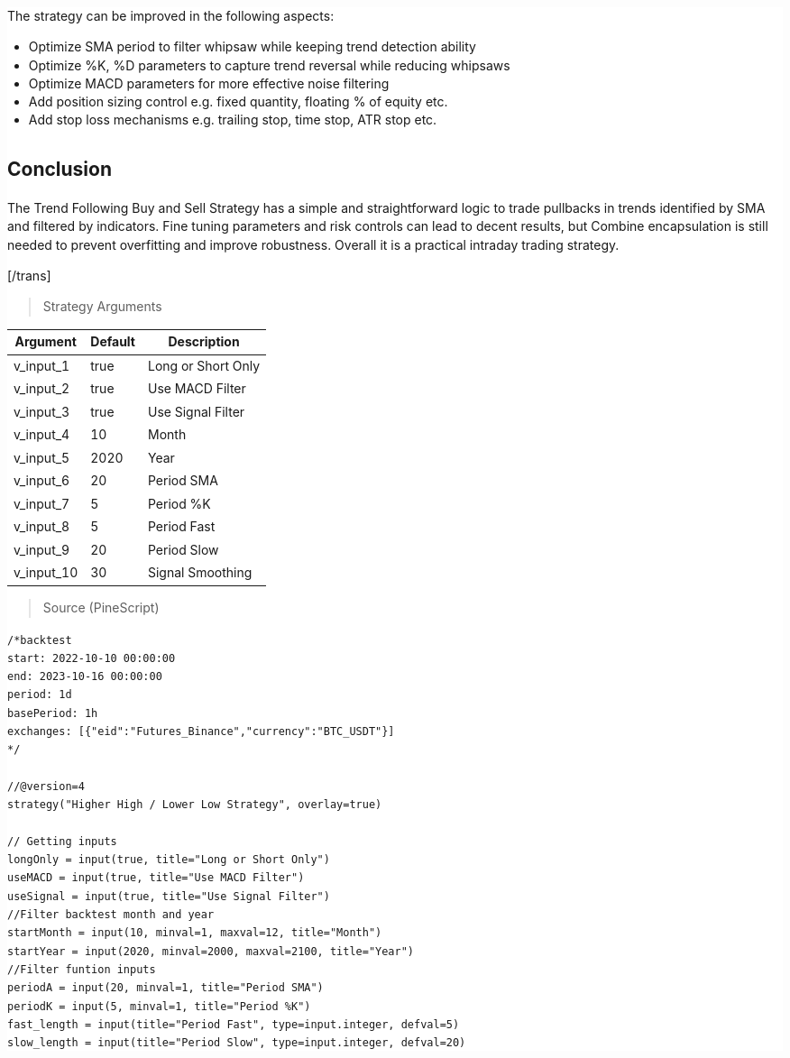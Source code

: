 The strategy can be improved in the following aspects:

- Optimize SMA period to filter whipsaw while keeping trend detection ability 
- Optimize %K, %D parameters to capture trend reversal while reducing whipsaws
- Optimize MACD parameters for more effective noise filtering
- Add position sizing control e.g. fixed quantity, floating % of equity etc.
- Add stop loss mechanisms e.g. trailing stop, time stop, ATR stop etc.

## Conclusion

The Trend Following Buy and Sell Strategy has a simple and straightforward logic to trade pullbacks in trends identified by SMA and filtered by indicators. Fine tuning parameters and risk controls can lead to decent results, but Combine encapsulation is still needed to prevent overfitting and improve robustness. Overall it is a practical intraday trading strategy.

[/trans]

> Strategy Arguments



|Argument|Default|Description|
|----|----|----|
|v_input_1|true|Long or Short Only|
|v_input_2|true|Use MACD Filter|
|v_input_3|true|Use Signal Filter|
|v_input_4|10|Month|
|v_input_5|2020|Year|
|v_input_6|20|Period SMA|
|v_input_7|5|Period %K|
|v_input_8|5|Period Fast|
|v_input_9|20|Period Slow|
|v_input_10|30|Signal Smoothing|


> Source (PineScript)

``` pinescript
/*backtest
start: 2022-10-10 00:00:00
end: 2023-10-16 00:00:00
period: 1d
basePeriod: 1h
exchanges: [{"eid":"Futures_Binance","currency":"BTC_USDT"}]
*/

//@version=4
strategy("Higher High / Lower Low Strategy", overlay=true)

// Getting inputs
longOnly = input(true, title="Long or Short Only")
useMACD = input(true, title="Use MACD Filter")
useSignal = input(true, title="Use Signal Filter")
//Filter backtest month and year
startMonth = input(10, minval=1, maxval=12, title="Month")
startYear = input(2020, minval=2000, maxval=2100, title="Year")
//Filter funtion inputs
periodA = input(20, minval=1, title="Period SMA")
periodK = input(5, minval=1, title="Period %K")
fast_length = input(title="Period Fast", type=input.integer, defval=5)
slow_length = input(title="Period Slow", type=input.integer, defval=20)
```